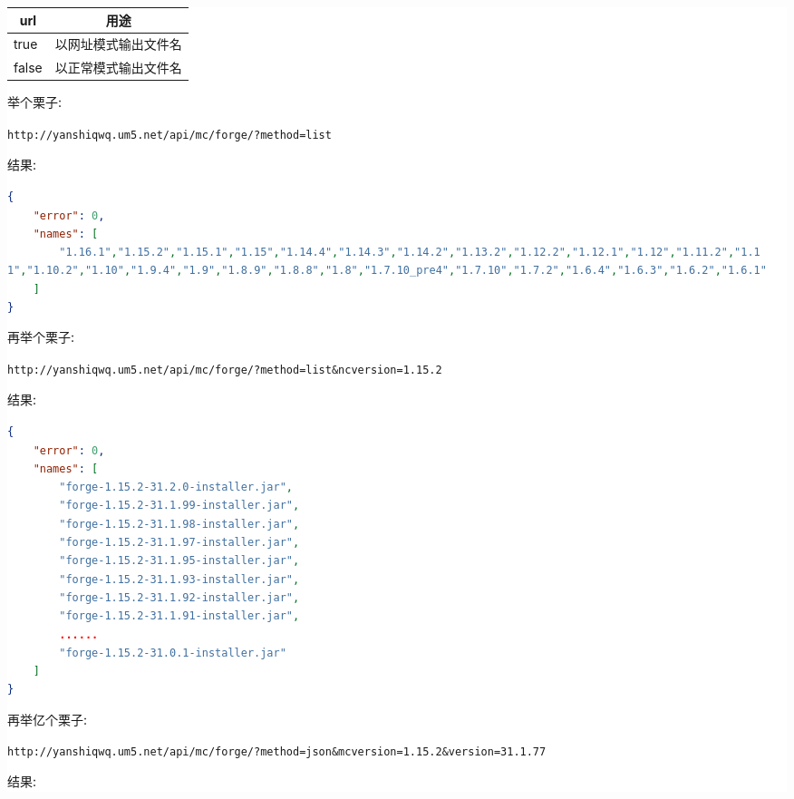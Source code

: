 |   url    |           用途              |
|----------|-----------------------------|
|   true   |      以网址模式输出文件名     |
|   false  |      以正常模式输出文件名     |

<span id="Forge.Example1"></span>

举个栗子:

`http://yanshiqwq.um5.net/api/mc/forge/?method=list`

结果:

```json
{
	"error": 0,
	"names": [
		"1.16.1","1.15.2","1.15.1","1.15","1.14.4","1.14.3","1.14.2","1.13.2","1.12.2","1.12.1","1.12","1.11.2","1.11","1.10.2","1.10","1.9.4","1.9","1.8.9","1.8.8","1.8","1.7.10_pre4","1.7.10","1.7.2","1.6.4","1.6.3","1.6.2","1.6.1"
	]
}
```

<span id="Forge.Example2"></span>

再举个栗子:

`http://yanshiqwq.um5.net/api/mc/forge/?method=list&ncversion=1.15.2`

结果:

```json
{
	"error": 0,
	"names": [
		"forge-1.15.2-31.2.0-installer.jar",
		"forge-1.15.2-31.1.99-installer.jar",
		"forge-1.15.2-31.1.98-installer.jar",
		"forge-1.15.2-31.1.97-installer.jar",
		"forge-1.15.2-31.1.95-installer.jar",
		"forge-1.15.2-31.1.93-installer.jar",
		"forge-1.15.2-31.1.92-installer.jar",
		"forge-1.15.2-31.1.91-installer.jar",
		......
		"forge-1.15.2-31.0.1-installer.jar"
	]
}
```

<span id="Forge.Example3"></span>

再举亿个栗子:

`http://yanshiqwq.um5.net/api/mc/forge/?method=json&mcversion=1.15.2&version=31.1.77`

结果:
